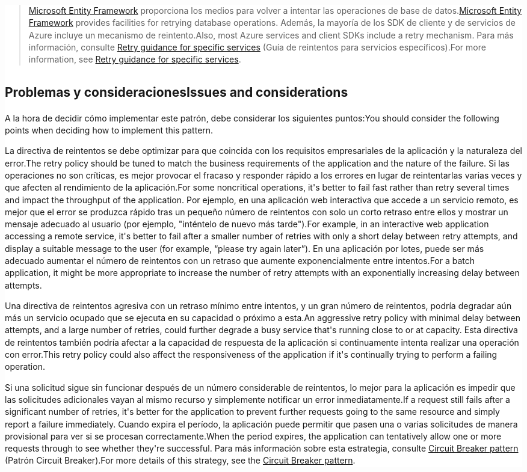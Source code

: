 > <span data-ttu-id="b6df9-143">[Microsoft Entity Framework](https://docs.microsoft.com/ef/) proporciona los medios para volver a intentar las operaciones de base de datos.</span><span class="sxs-lookup"><span data-stu-id="b6df9-143">[Microsoft Entity Framework](https://docs.microsoft.com/ef/) provides facilities for retrying database operations.</span></span> <span data-ttu-id="b6df9-144">Además, la mayoría de los SDK de cliente y de servicios de Azure incluye un mecanismo de reintento.</span><span class="sxs-lookup"><span data-stu-id="b6df9-144">Also, most Azure services and client SDKs include a retry mechanism.</span></span> <span data-ttu-id="b6df9-145">Para más información, consulte [Retry guidance for specific services](https://docs.microsoft.com/azure/architecture/best-practices/retry-service-specific) (Guía de reintentos para servicios específicos).</span><span class="sxs-lookup"><span data-stu-id="b6df9-145">For more information, see [Retry guidance for specific services](https://docs.microsoft.com/azure/architecture/best-practices/retry-service-specific).</span></span>

## <a name="issues-and-considerations"></a><span data-ttu-id="b6df9-146">Problemas y consideraciones</span><span class="sxs-lookup"><span data-stu-id="b6df9-146">Issues and considerations</span></span>

<span data-ttu-id="b6df9-147">A la hora de decidir cómo implementar este patrón, debe considerar los siguientes puntos:</span><span class="sxs-lookup"><span data-stu-id="b6df9-147">You should consider the following points when deciding how to implement this pattern.</span></span>

<span data-ttu-id="b6df9-148">La directiva de reintentos se debe optimizar para que coincida con los requisitos empresariales de la aplicación y la naturaleza del error.</span><span class="sxs-lookup"><span data-stu-id="b6df9-148">The retry policy should be tuned to match the business requirements of the application and the nature of the failure.</span></span> <span data-ttu-id="b6df9-149">Si las operaciones no son críticas, es mejor provocar el fracaso y responder rápido a los errores en lugar de reintentarlas varias veces y que afecten al rendimiento de la aplicación.</span><span class="sxs-lookup"><span data-stu-id="b6df9-149">For some noncritical operations, it's better to fail fast rather than retry several times and impact the throughput of the application.</span></span> <span data-ttu-id="b6df9-150">Por ejemplo, en una aplicación web interactiva que accede a un servicio remoto, es mejor que el error se produzca rápido tras un pequeño número de reintentos con solo un corto retraso entre ellos y mostrar un mensaje adecuado al usuario (por ejemplo, "inténtelo de nuevo más tarde").</span><span class="sxs-lookup"><span data-stu-id="b6df9-150">For example, in an interactive web application accessing a remote service, it's better to fail after a smaller number of retries with only a short delay between retry attempts, and display a suitable message to the user (for example, “please try again later”).</span></span> <span data-ttu-id="b6df9-151">En una aplicación por lotes, puede ser más adecuado aumentar el número de reintentos con un retraso que aumente exponencialmente entre intentos.</span><span class="sxs-lookup"><span data-stu-id="b6df9-151">For a batch application, it might be more appropriate to increase the number of retry attempts with an exponentially increasing delay between attempts.</span></span>

<span data-ttu-id="b6df9-152">Una directiva de reintentos agresiva con un retraso mínimo entre intentos, y un gran número de reintentos, podría degradar aún más un servicio ocupado que se ejecuta en su capacidad o próximo a esta.</span><span class="sxs-lookup"><span data-stu-id="b6df9-152">An aggressive retry policy with minimal delay between attempts, and a large number of retries, could further degrade a busy service that's running close to or at capacity.</span></span> <span data-ttu-id="b6df9-153">Esta directiva de reintentos también podría afectar a la capacidad de respuesta de la aplicación si continuamente intenta realizar una operación con error.</span><span class="sxs-lookup"><span data-stu-id="b6df9-153">This retry policy could also affect the responsiveness of the application if it's continually trying to perform a failing operation.</span></span>

<span data-ttu-id="b6df9-154">Si una solicitud sigue sin funcionar después de un número considerable de reintentos, lo mejor para la aplicación es impedir que las solicitudes adicionales vayan al mismo recurso y simplemente notificar un error inmediatamente.</span><span class="sxs-lookup"><span data-stu-id="b6df9-154">If a request still fails after a significant number of retries, it's better for the application to prevent further requests going to the same resource and simply report a failure immediately.</span></span> <span data-ttu-id="b6df9-155">Cuando expira el período, la aplicación puede permitir que pasen una o varias solicitudes de manera provisional para ver si se procesan correctamente.</span><span class="sxs-lookup"><span data-stu-id="b6df9-155">When the period expires, the application can tentatively allow one or more requests through to see whether they're successful.</span></span> <span data-ttu-id="b6df9-156">Para más información sobre esta estrategia, consulte [Circuit Breaker pattern](circuit-breaker.md) (Patrón Circuit Breaker).</span><span class="sxs-lookup"><span data-stu-id="b6df9-156">For more details of this strategy, see the [Circuit Breaker pattern](circuit-breaker.md).</span></span>
